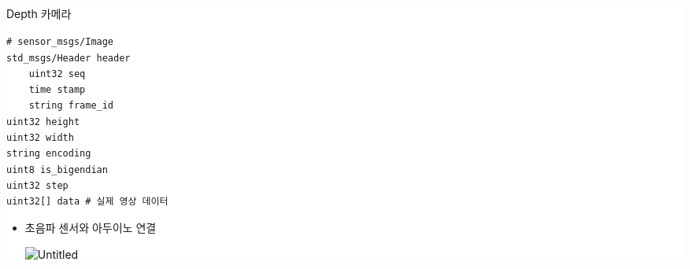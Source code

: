 Depth 카메라

```
# sensor_msgs/Image
std_msgs/Header header
	uint32 seq
	time stamp
	string frame_id
uint32 height
uint32 width
string encoding
uint8 is_bigendian
uint32 step
uint32[] data # 실제 영상 데이터
```

- 초음파 센서와 아두이노 연결
    
    ![Untitled](xycar%20%E1%84%8C%E1%85%A5%E1%86%BC%E1%84%85%E1%85%B5%20bc15542e1b334e6b845342144d333d55/Untitled%2019.png)